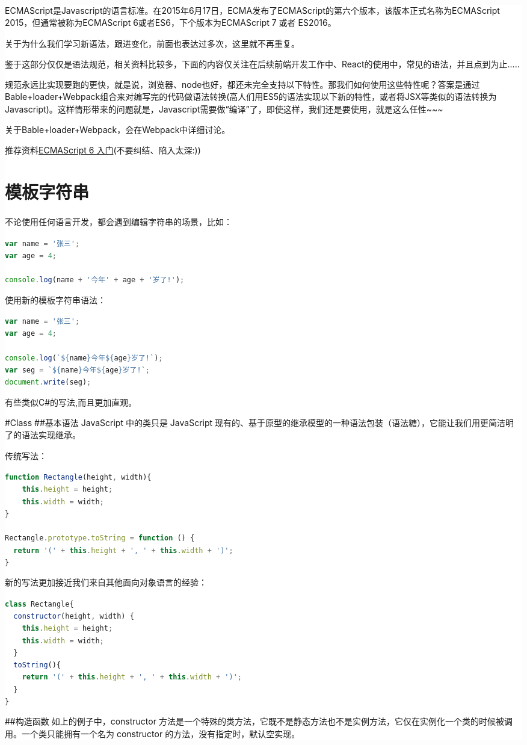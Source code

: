 ECMAScript是Javascript的语言标准。在2015年6月17日，ECMA发布了ECMAScript的第六个版本，该版本正式名称为ECMAScript 2015，但通常被称为ECMAScript 6或者ES6，下个版本为ECMAScript 7 或者 ES2016。

关于为什么我们学习新语法，跟进变化，前面也表达过多次，这里就不再重复。

鉴于这部分仅仅是语法规范，相关资料比较多，下面的内容仅关注在后续前端开发工作中、React的使用中，常见的语法，并且点到为止.....

规范永远比实现要跑的更快，就是说，浏览器、node也好，都还未完全支持以下特性。那我们如何使用这些特性呢？答案是通过Bable+loader+Webpack组合来对编写完的代码做语法转换(高人们用ES5的语法实现以下新的特性，或者将JSX等类似的语法转换为Javascript)。这样情形带来的问题就是，Javascript需要做“编译”了，即使这样，我们还是要使用，就是这么任性~~~

关于Bable+loader+Webpack，会在Webpack中详细讨论。

推荐资料[ECMAScript 6 入门](http://es6.ruanyifeng.com/)(不要纠结、陷入太深:))

# 模板字符串
不论使用任何语言开发，都会遇到编辑字符串的场景，比如：
``` javascript
var name = '张三';
var age = 4;

console.log(name + '今年' + age + '岁了!');
```

使用新的模板字符串语法：
``` javascript
var name = '张三';
var age = 4;

console.log(`${name}今年${age}岁了!`);
var seg = `${name}今年${age}岁了!`;
document.write(seg);
```
有些类似C#的写法,而且更加直观。

#Class
##基本语法
JavaScript 中的类只是 JavaScript 现有的、基于原型的继承模型的一种语法包装（语法糖），它能让我们用更简洁明了的语法实现继承。

传统写法：
``` javascript
function Rectangle(height, width){
    this.height = height;
    this.width = width;
}

Rectangle.prototype.toString = function () {
  return '(' + this.height + ', ' + this.width + ')';
}
```

新的写法更加接近我们来自其他面向对象语言的经验：
``` javascript
class Rectangle{
  constructor(height, width) {
    this.height = height;
    this.width = width;
  }
  toString(){
    return '(' + this.height + ', ' + this.width + ')';
  }
}
```
##构造函数
如上的例子中，constructor 方法是一个特殊的类方法，它既不是静态方法也不是实例方法，它仅在实例化一个类的时候被调用。一个类只能拥有一个名为 constructor 的方法，没有指定时，默认空实现。
